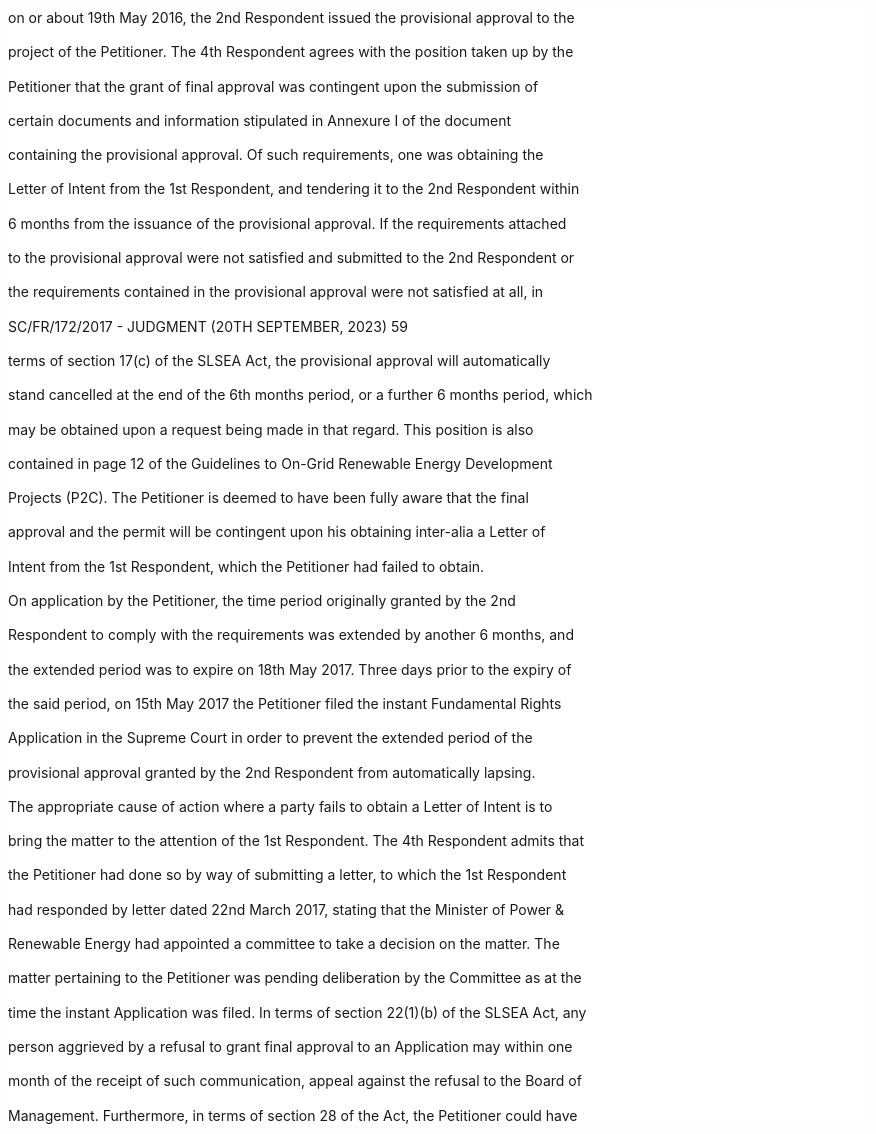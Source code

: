 on or about 19th May 2016, the 2nd Respondent issued the provisional approval to the

project of the Petitioner. The 4th Respondent agrees with the position taken up by the

Petitioner that the grant of final approval was contingent upon the submission of

certain documents and information stipulated in Annexure I of the document

containing the provisional approval. Of such requirements, one was obtaining the

Letter of Intent from the 1st Respondent, and tendering it to the 2nd Respondent within

6 months from the issuance of the provisional approval. If the requirements attached

to the provisional approval were not satisfied and submitted to the 2nd Respondent or

the requirements contained in the provisional approval were not satisfied at all, in

SC/FR/172/2017 - JUDGMENT (20TH SEPTEMBER, 2023) 59

terms of section 17(c) of the SLSEA Act, the provisional approval will automatically

stand cancelled at the end of the 6th months period, or a further 6 months period, which

may be obtained upon a request being made in that regard. This position is also

contained in page 12 of the Guidelines to On-Grid Renewable Energy Development

Projects (P2C). The Petitioner is deemed to have been fully aware that the final

approval and the permit will be contingent upon his obtaining inter-alia a Letter of

Intent from the 1st Respondent, which the Petitioner had failed to obtain.

On application by the Petitioner, the time period originally granted by the 2nd

Respondent to comply with the requirements was extended by another 6 months, and

the extended period was to expire on 18th May 2017. Three days prior to the expiry of

the said period, on 15th May 2017 the Petitioner filed the instant Fundamental Rights

Application in the Supreme Court in order to prevent the extended period of the

provisional approval granted by the 2nd Respondent from automatically lapsing.

The appropriate cause of action where a party fails to obtain a Letter of Intent is to

bring the matter to the attention of the 1st Respondent. The 4th Respondent admits that

the Petitioner had done so by way of submitting a letter, to which the 1st Respondent

had responded by letter dated 22nd March 2017, stating that the Minister of Power &

Renewable Energy had appointed a committee to take a decision on the matter. The

matter pertaining to the Petitioner was pending deliberation by the Committee as at the

time the instant Application was filed. In terms of section 22(1)(b) of the SLSEA Act, any

person aggrieved by a refusal to grant final approval to an Application may within one

month of the receipt of such communication, appeal against the refusal to the Board of

Management. Furthermore, in terms of section 28 of the Act, the Petitioner could have
